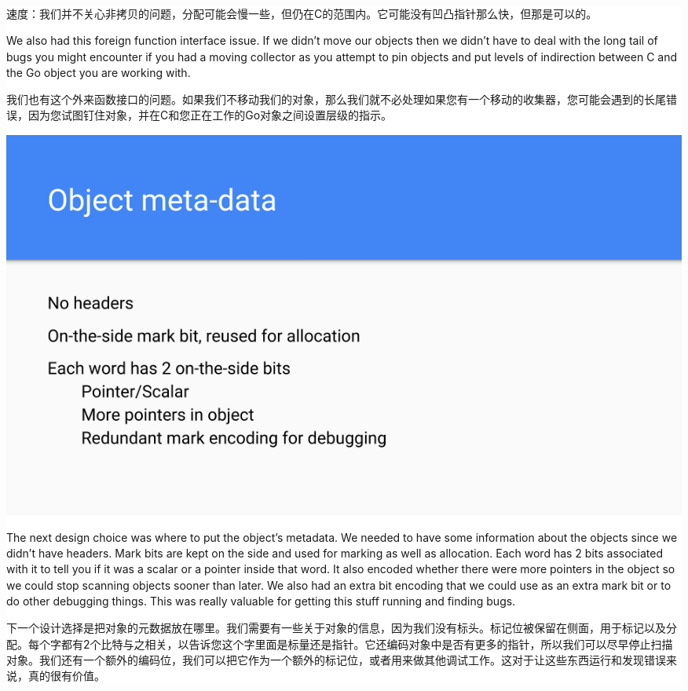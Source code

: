 速度：我们并不关心非拷贝的问题，分配可能会慢一些，但仍在C的范围内。它可能没有凹凸指针那么快，但那是可以的。

We also had this foreign function interface issue. If we didn’t move our objects then we didn’t have to deal with the long tail of bugs you might encounter if you had a moving collector as you attempt to pin objects and put levels of indirection between C and the Go object you are working with.

我们也有这个外来函数接口的问题。如果我们不移动我们的对象，那么我们就不必处理如果您有一个移动的收集器，您可能会遇到的长尾错误，因为您试图钉住对象，并在C和您正在工作的Go对象之间设置层级的指示。

![img](GettingToGoTheJourneyOfGosGarbageCollector_img/image5.png)

The next design choice was where to put the object’s metadata. We needed to have some information about the objects since we didn’t have headers. Mark bits are kept on the side and used for marking as well as allocation. Each word has 2 bits associated with it to tell you if it was a scalar or a pointer inside that word. It also encoded whether there were more pointers in the object so we could stop scanning objects sooner than later. We also had an extra bit encoding that we could use as an extra mark bit or to do other debugging things. This was really valuable for getting this stuff running and finding bugs.

下一个设计选择是把对象的元数据放在哪里。我们需要有一些关于对象的信息，因为我们没有标头。标记位被保留在侧面，用于标记以及分配。每个字都有2个比特与之相关，以告诉您这个字里面是标量还是指针。它还编码对象中是否有更多的指针，所以我们可以尽早停止扫描对象。我们还有一个额外的编码位，我们可以把它作为一个额外的标记位，或者用来做其他调试工作。这对于让这些东西运行和发现错误来说，真的很有价值。

